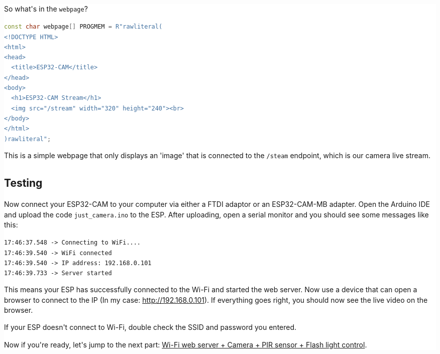 So what's in the `webpage`?

```cpp
const char webpage[] PROGMEM = R"rawliteral(
<!DOCTYPE HTML>
<html>
<head>
  <title>ESP32-CAM</title>
</head>
<body>
  <h1>ESP32-CAM Stream</h1>
  <img src="/stream" width="320" height="240"><br>
</body>
</html>
)rawliteral";
```
This is a simple webpage that only displays an 'image' that is connected to the `/steam` endpoint, which is our camera live stream.

## Testing

Now connect your ESP32-CAM to your computer via either a FTDI adaptor or an ESP32-CAM-MB adapter. Open the Arduino IDE and upload the code `just_camera.ino` to the ESP. After uploading, open a serial monitor and you should see some messages like this:
```
17:46:37.548 -> Connecting to WiFi....
17:46:39.540 -> WiFi connected
17:46:39.540 -> IP address: 192.168.0.101
17:46:39.733 -> Server started
```
This means your ESP has successfully connected to the Wi-Fi and started the web server. Now use a device that can open a browser to connect to the IP (In my case: http://192.168.0.101). If everything goes right, you should now see the live video on the browser.

If your ESP doesn't connect to Wi-Fi, double check the SSID and password you entered.

Now if you're ready, let's jump to the next part: [Wi-Fi web server + Camera + PIR sensor + Flash light control](./camera_pir_flash_led/).